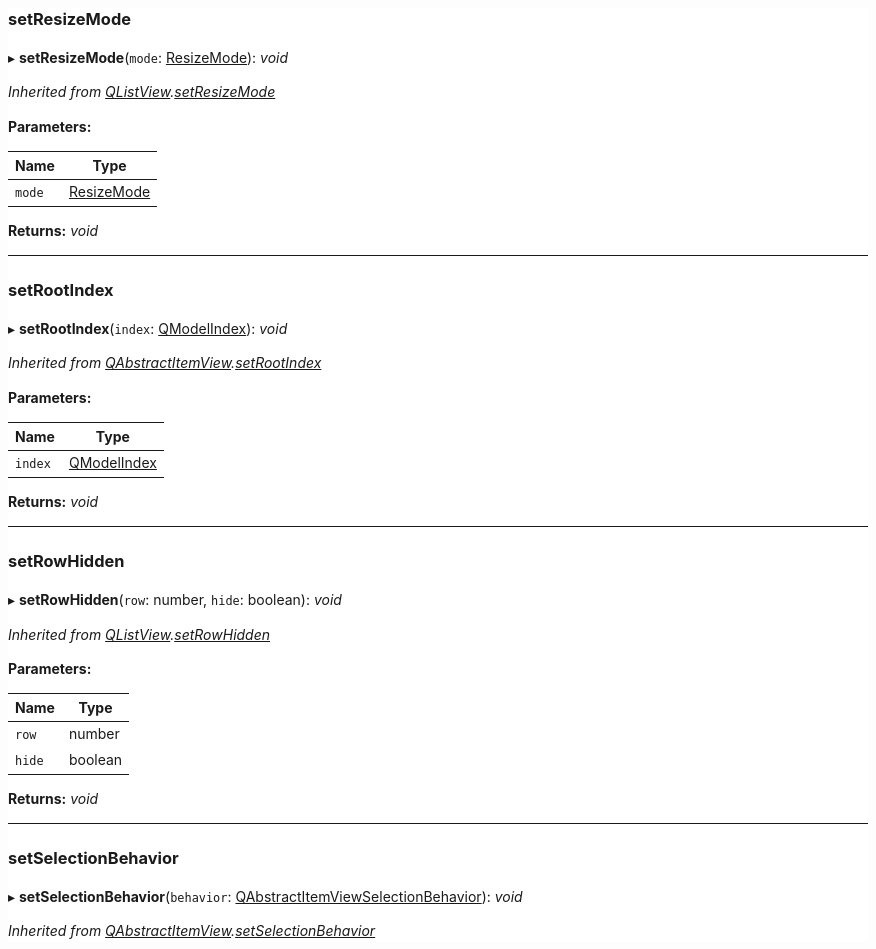 ###  setResizeMode

▸ **setResizeMode**(`mode`: [ResizeMode](../enums/resizemode.md)): *void*

*Inherited from [QListView](qlistview.md).[setResizeMode](qlistview.md#setresizemode)*

**Parameters:**

Name | Type |
------ | ------ |
`mode` | [ResizeMode](../enums/resizemode.md) |

**Returns:** *void*

___

###  setRootIndex

▸ **setRootIndex**(`index`: [QModelIndex](qmodelindex.md)): *void*

*Inherited from [QAbstractItemView](qabstractitemview.md).[setRootIndex](qabstractitemview.md#setrootindex)*

**Parameters:**

Name | Type |
------ | ------ |
`index` | [QModelIndex](qmodelindex.md) |

**Returns:** *void*

___

###  setRowHidden

▸ **setRowHidden**(`row`: number, `hide`: boolean): *void*

*Inherited from [QListView](qlistview.md).[setRowHidden](qlistview.md#setrowhidden)*

**Parameters:**

Name | Type |
------ | ------ |
`row` | number |
`hide` | boolean |

**Returns:** *void*

___

###  setSelectionBehavior

▸ **setSelectionBehavior**(`behavior`: [QAbstractItemViewSelectionBehavior](../enums/qabstractitemviewselectionbehavior.md)): *void*

*Inherited from [QAbstractItemView](qabstractitemview.md).[setSelectionBehavior](qabstractitemview.md#setselectionbehavior)*
